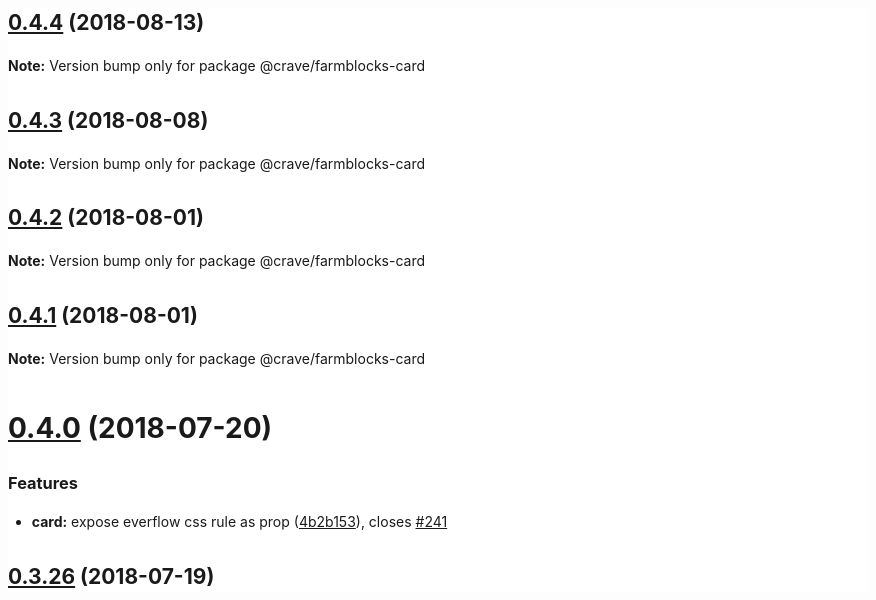


<a name="0.4.4"></a>
## [0.4.4](https://github.com/CraveFood/farmblocks/compare/@crave/farmblocks-card@0.4.3...@crave/farmblocks-card@0.4.4) (2018-08-13)




**Note:** Version bump only for package @crave/farmblocks-card

<a name="0.4.3"></a>
## [0.4.3](https://github.com/CraveFood/farmblocks/compare/@crave/farmblocks-card@0.4.2...@crave/farmblocks-card@0.4.3) (2018-08-08)




**Note:** Version bump only for package @crave/farmblocks-card

<a name="0.4.2"></a>
## [0.4.2](https://github.com/CraveFood/farmblocks/compare/@crave/farmblocks-card@0.4.1...@crave/farmblocks-card@0.4.2) (2018-08-01)




**Note:** Version bump only for package @crave/farmblocks-card

<a name="0.4.1"></a>
## [0.4.1](https://github.com/CraveFood/farmblocks/compare/@crave/farmblocks-card@0.4.0...@crave/farmblocks-card@0.4.1) (2018-08-01)




**Note:** Version bump only for package @crave/farmblocks-card

<a name="0.4.0"></a>
# [0.4.0](https://github.com/CraveFood/farmblocks/compare/@crave/farmblocks-card@0.3.26...@crave/farmblocks-card@0.4.0) (2018-07-20)


### Features

* **card:** expose everflow css rule as prop ([4b2b153](https://github.com/CraveFood/farmblocks/commit/4b2b153)), closes [#241](https://github.com/CraveFood/farmblocks/issues/241)




<a name="0.3.26"></a>
## [0.3.26](https://github.com/CraveFood/farmblocks/compare/@crave/farmblocks-card@0.3.25...@crave/farmblocks-card@0.3.26) (2018-07-19)

